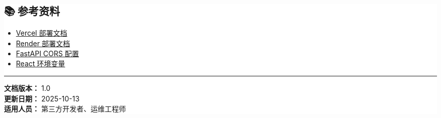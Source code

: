 
## 📚 参考资料

- [Vercel 部署文档](https://vercel.com/docs)
- [Render 部署文档](https://render.com/docs)
- [FastAPI CORS 配置](https://fastapi.tiangolo.com/tutorial/cors/)
- [React 环境变量](https://create-react-app.dev/docs/adding-custom-environment-variables/)

---

**文档版本：** 1.0  
**更新日期：** 2025-10-13  
**适用人员：** 第三方开发者、运维工程师

